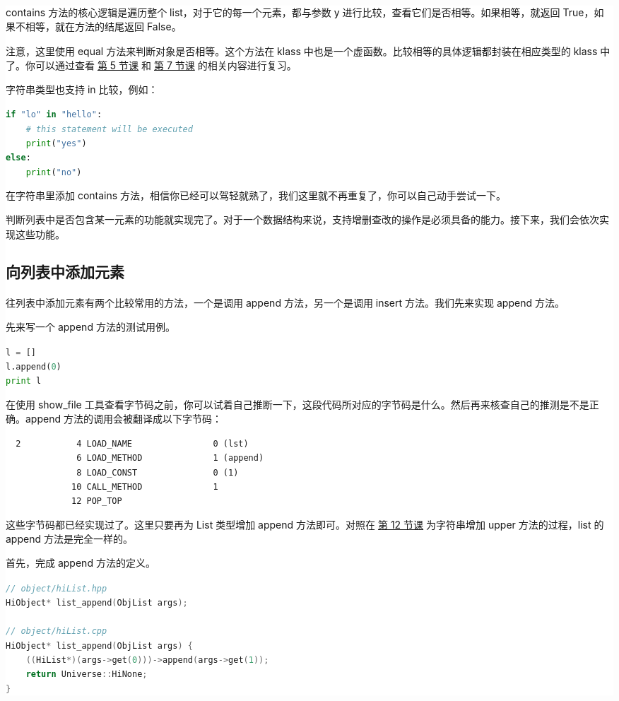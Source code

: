 contains 方法的核心逻辑是遍历整个 list，对于它的每一个元素，都与参数 y 进行比较，查看它们是否相等。如果相等，就返回 True，如果不相等，就在方法的结尾返回 False。

注意，这里使用 equal 方法来判断对象是否相等。这个方法在 klass 中也是一个虚函数。比较相等的具体逻辑都封装在相应类型的 klass 中了。你可以通过查看 [第 5 节课](https://time.geekbang.org/column/article/772703) 和 [第 7 节课](https://time.geekbang.org/column/article/774409) 的相关内容进行复习。

字符串类型也支持 in 比较，例如：

```python
if "lo" in "hello":
    # this statement will be executed
    print("yes")
else:
    print("no")

```

在字符串里添加 contains 方法，相信你已经可以驾轻就熟了，我们这里就不再重复了，你可以自己动手尝试一下。

判断列表中是否包含某一元素的功能就实现完了。对于一个数据结构来说，支持增删查改的操作是必须具备的能力。接下来，我们会依次实现这些功能。

## 向列表中添加元素

往列表中添加元素有两个比较常用的方法，一个是调用 append 方法，另一个是调用 insert 方法。我们先来实现 append 方法。

先来写一个 append 方法的测试用例。

```python
l = []
l.append(0)
print l

```

在使用 show\_file 工具查看字节码之前，你可以试着自己推断一下，这段代码所对应的字节码是什么。然后再来核查自己的推测是不是正确。append 方法的调用会被翻译成以下字节码：

```plain
  2           4 LOAD_NAME                0 (lst)
              6 LOAD_METHOD              1 (append)
              8 LOAD_CONST               0 (1)
             10 CALL_METHOD              1
             12 POP_TOP

```

这些字节码都已经实现过了。这里只要再为 List 类型增加 append 方法即可。对照在 [第 12 节课](https://time.geekbang.org/column/article/778919) 为字符串增加 upper 方法的过程，list 的 append 方法是完全一样的。

首先，完成 append 方法的定义。

```c++
// object/hiList.hpp
HiObject* list_append(ObjList args);

// object/hiList.cpp
HiObject* list_append(ObjList args) {
    ((HiList*)(args->get(0)))->append(args->get(1));
    return Universe::HiNone;
}

```
